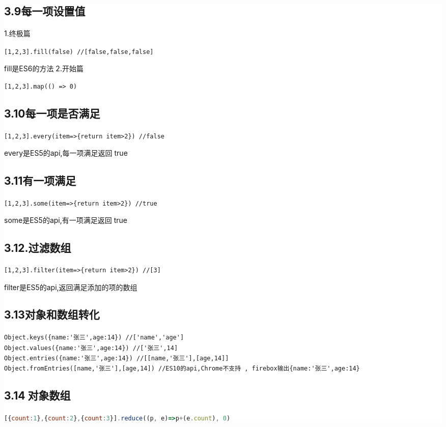 ## 3.9每一项设置值

1.终极篇

```
[1,2,3].fill(false) //[false,false,false] 

```

fill是ES6的方法 2.开始篇

```
[1,2,3].map(() => 0)

```

## 3.10每一项是否满足

```
[1,2,3].every(item=>{return item>2}) //false

```

every是ES5的api,每一项满足返回 true

## 3.11有一项满足

```
[1,2,3].some(item=>{return item>2}) //true

```

some是ES5的api,有一项满足返回 true

## 3.12.过滤数组

```
[1,2,3].filter(item=>{return item>2}) //[3]

```

filter是ES5的api,返回满足添加的项的数组

## 3.13对象和数组转化

```
Object.keys({name:'张三',age:14}) //['name','age']
Object.values({name:'张三',age:14}) //['张三',14]
Object.entries({name:'张三',age:14}) //[[name,'张三'],[age,14]]
Object.fromEntries([name,'张三'],[age,14]) //ES10的api,Chrome不支持 , firebox输出{name:'张三',age:14}

```

## 3.14 对象数组

```js
[{count:1},{count:2},{count:3}].reduce((p, e)=>p+(e.count), 0)
```
